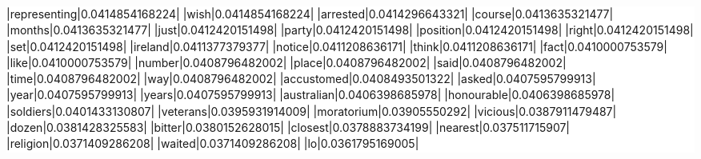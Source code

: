 |representing|0.0414854168224|
|wish|0.0414854168224|
|arrested|0.0414296643321|
|course|0.0413635321477|
|months|0.0413635321477|
|just|0.0412420151498|
|party|0.0412420151498|
|position|0.0412420151498|
|right|0.0412420151498|
|set|0.0412420151498|
|ireland|0.0411377379377|
|notice|0.0411208636171|
|think|0.0411208636171|
|fact|0.0410000753579|
|like|0.0410000753579|
|number|0.0408796482002|
|place|0.0408796482002|
|said|0.0408796482002|
|time|0.0408796482002|
|way|0.0408796482002|
|accustomed|0.0408493501322|
|asked|0.0407595799913|
|year|0.0407595799913|
|years|0.0407595799913|
|australian|0.0406398685978|
|honourable|0.0406398685978|
|soldiers|0.0401433130807|
|veterans|0.0395931914009|
|moratorium|0.03905550292|
|vicious|0.0387911479487|
|dozen|0.0381428325583|
|bitter|0.0380152628015|
|closest|0.0378883734199|
|nearest|0.037511715907|
|religion|0.0371409286208|
|waited|0.0371409286208|
|lo|0.0361795169005|